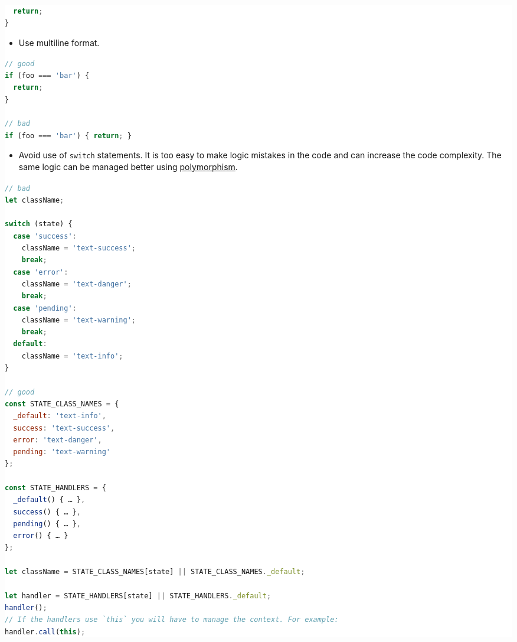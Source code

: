 ```javascript
  return;
}
```

+ Use multiline format.

```javascript
// good
if (foo === 'bar') {
  return;
}

// bad
if (foo === 'bar') { return; }
```

+ Avoid use of `switch` statements. It is too easy to make logic mistakes in the code and can increase the code complexity. The same logic can be managed better using [polymorphism](https://sourcemaking.com/refactoring/replace-conditional-with-polymorphism).

```javascript
// bad
let className;

switch (state) {
  case 'success':
    className = 'text-success';
    break;
  case 'error':
    className = 'text-danger';
    break;
  case 'pending':
    className = 'text-warning';
    break;
  default:
    className = 'text-info';
}

// good
const STATE_CLASS_NAMES = {
  _default: 'text-info',
  success: 'text-success',
  error: 'text-danger',
  pending: 'text-warning'
};

const STATE_HANDLERS = {
  _default() { … },
  success() { … },
  pending() { … },
  error() { … }
};

let className = STATE_CLASS_NAMES[state] || STATE_CLASS_NAMES._default;

let handler = STATE_HANDLERS[state] || STATE_HANDLERS._default;
handler();
// If the handlers use `this` you will have to manage the context. For example:
handler.call(this);
```
